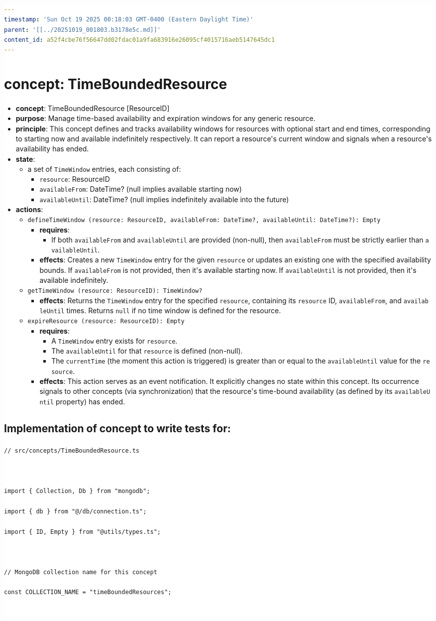 ```yaml
---
timestamp: 'Sun Oct 19 2025 00:18:03 GMT-0400 (Eastern Daylight Time)'
parent: '[[../20251019_001803.b3178e5c.md]]'
content_id: a52f4cbe76f56647dd02fdac01a9fa683916e26095cf4015716aeb5147645dc1
---
```


# concept: TimeBoundedResource

* **concept**: TimeBoundedResource \[ResourceID]
* **purpose**: Manage time-based availability and expiration windows for any generic resource.
* **principle**: This concept defines and tracks availability windows for resources with optional start and end times, corresponding to starting now and available indefinitely respectively. It can report a resource's current window and signals when a resource's availability has ended.
* **state**:
  * a set of `TimeWindow` entries, each consisting of:
    * `resource`: ResourceID
    * `availableFrom`: DateTime? (null implies available starting now)
    * `availableUntil`: DateTime? (null implies indefinitely available into the future)
* **actions**:
  * `defineTimeWindow (resource: ResourceID, availableFrom: DateTime?, availableUntil: DateTime?): Empty`
    * **requires**:
      * If both `availableFrom` and `availableUntil` are provided (non-null), then `availableFrom` must be strictly earlier than `availableUntil`.
    * **effects**: Creates a new `TimeWindow` entry for the given `resource` or updates an existing one with the specified availability bounds. If `availableFrom` is not provided, then it's available starting now. If `availableUntil` is not provided, then it's available indefinitely.
  * `getTimeWindow (resource: ResourceID): TimeWindow?`
    * **effects**: Returns the `TimeWindow` entry for the specified `resource`, containing its `resource` ID, `availableFrom`, and `availableUntil` times. Returns `null` if no time window is defined for the resource.
  * `expireResource (resource: ResourceID): Empty`
    * **requires**:
      * A `TimeWindow` entry exists for `resource`.
      * The `availableUntil` for that `resource` is defined (non-null).
      * The `currentTime` (the moment this action is triggered) is greater than or equal to the `availableUntil` value for the `resource`.
    * **effects**: This action serves as an event notification. It explicitly changes no state within this concept. Its occurrence signals to other concepts (via synchronization) that the resource's time-bound availability (as defined by its `availableUntil` property) has ended.

## Implementation of concept to write tests for:

```
// src/concepts/TimeBoundedResource.ts

  

import { Collection, Db } from "mongodb";

import { db } from "@/db/connection.ts";

import { ID, Empty } from "@utils/types.ts";

  

// MongoDB collection name for this concept

const COLLECTION_NAME = "timeBoundedResources";

  
```